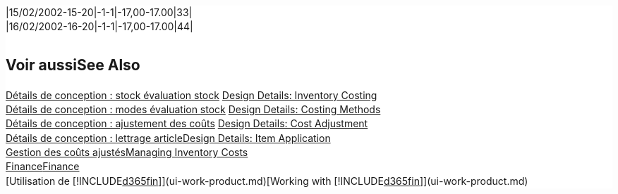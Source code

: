 |<span data-ttu-id="b0cdb-484">15/02/20</span><span class="sxs-lookup"><span data-stu-id="b0cdb-484">02-15-20</span></span>|<span data-ttu-id="b0cdb-485">-1</span><span class="sxs-lookup"><span data-stu-id="b0cdb-485">-1</span></span>|<span data-ttu-id="b0cdb-486">-17,00</span><span class="sxs-lookup"><span data-stu-id="b0cdb-486">-17.00</span></span>|<span data-ttu-id="b0cdb-487">3</span><span class="sxs-lookup"><span data-stu-id="b0cdb-487">3</span></span>|  
|<span data-ttu-id="b0cdb-488">16/02/20</span><span class="sxs-lookup"><span data-stu-id="b0cdb-488">02-16-20</span></span>|<span data-ttu-id="b0cdb-489">-1</span><span class="sxs-lookup"><span data-stu-id="b0cdb-489">-1</span></span>|<span data-ttu-id="b0cdb-490">-17,00</span><span class="sxs-lookup"><span data-stu-id="b0cdb-490">-17.00</span></span>|<span data-ttu-id="b0cdb-491">4</span><span class="sxs-lookup"><span data-stu-id="b0cdb-491">4</span></span>|  

## <a name="see-also"></a><span data-ttu-id="b0cdb-492">Voir aussi</span><span class="sxs-lookup"><span data-stu-id="b0cdb-492">See Also</span></span>  
 <span data-ttu-id="b0cdb-493">[Détails de conception : stock évaluation stock](design-details-inventory-costing.md) </span><span class="sxs-lookup"><span data-stu-id="b0cdb-493">[Design Details: Inventory Costing](design-details-inventory-costing.md) </span></span>  
 <span data-ttu-id="b0cdb-494">[Détails de conception : modes évaluation stock](design-details-costing-methods.md) </span><span class="sxs-lookup"><span data-stu-id="b0cdb-494">[Design Details: Costing Methods](design-details-costing-methods.md) </span></span>  
 <span data-ttu-id="b0cdb-495">[Détails de conception : ajustement des coûts](design-details-cost-adjustment.md) </span><span class="sxs-lookup"><span data-stu-id="b0cdb-495">[Design Details: Cost Adjustment](design-details-cost-adjustment.md) </span></span>  
 [<span data-ttu-id="b0cdb-496">Détails de conception : lettrage article</span><span class="sxs-lookup"><span data-stu-id="b0cdb-496">Design Details: Item Application</span></span>](design-details-item-application.md)  
 [<span data-ttu-id="b0cdb-497">Gestion des coûts ajustés</span><span class="sxs-lookup"><span data-stu-id="b0cdb-497">Managing Inventory Costs</span></span>](finance-manage-inventory-costs.md)  
 [<span data-ttu-id="b0cdb-498">Finance</span><span class="sxs-lookup"><span data-stu-id="b0cdb-498">Finance</span></span>](finance.md)  
 <span data-ttu-id="b0cdb-499">[Utilisation de [!INCLUDE[d365fin](includes/d365fin_md.md)]](ui-work-product.md)</span><span class="sxs-lookup"><span data-stu-id="b0cdb-499">[Working with [!INCLUDE[d365fin](includes/d365fin_md.md)]](ui-work-product.md)</span></span>  

